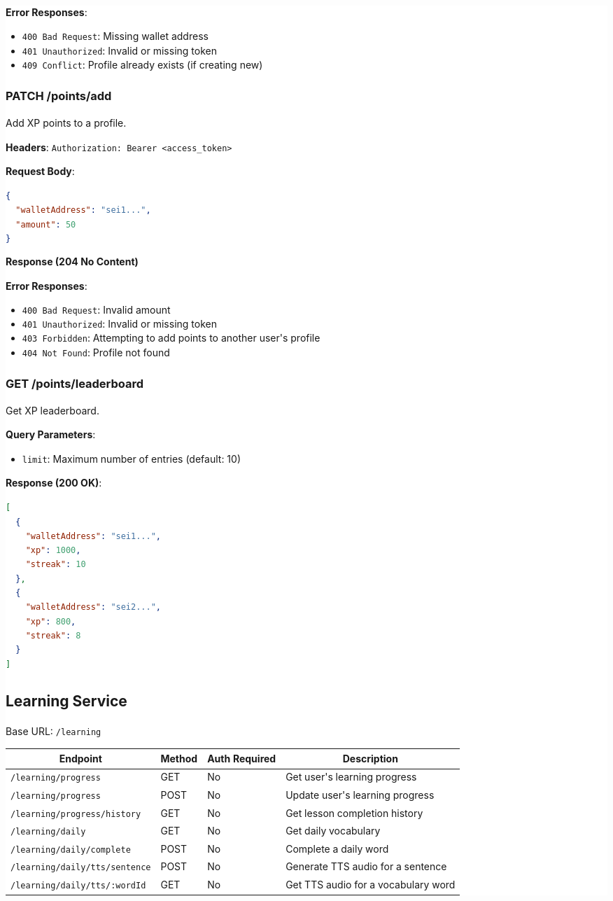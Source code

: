 **Error Responses**:
- `400 Bad Request`: Missing wallet address
- `401 Unauthorized`: Invalid or missing token
- `409 Conflict`: Profile already exists (if creating new)

### PATCH /points/add

Add XP points to a profile.

**Headers**: `Authorization: Bearer <access_token>`

**Request Body**:
```json
{
  "walletAddress": "sei1...",
  "amount": 50
}
```

**Response (204 No Content)**

**Error Responses**:
- `400 Bad Request`: Invalid amount
- `401 Unauthorized`: Invalid or missing token
- `403 Forbidden`: Attempting to add points to another user's profile
- `404 Not Found`: Profile not found

### GET /points/leaderboard

Get XP leaderboard.

**Query Parameters**:
- `limit`: Maximum number of entries (default: 10)

**Response (200 OK)**:
```json
[
  {
    "walletAddress": "sei1...",
    "xp": 1000,
    "streak": 10
  },
  {
    "walletAddress": "sei2...",
    "xp": 800,
    "streak": 8
  }
]
```

## Learning Service

Base URL: `/learning`

| Endpoint | Method | Auth Required | Description |
|----------|--------|---------------|-------------|
| `/learning/progress` | GET | No | Get user's learning progress |
| `/learning/progress` | POST | No | Update user's learning progress |
| `/learning/progress/history` | GET | No | Get lesson completion history |
| `/learning/daily` | GET | No | Get daily vocabulary |
| `/learning/daily/complete` | POST | No | Complete a daily word |
| `/learning/daily/tts/sentence` | POST | No | Generate TTS audio for a sentence |
| `/learning/daily/tts/:wordId` | GET | No | Get TTS audio for a vocabulary word |